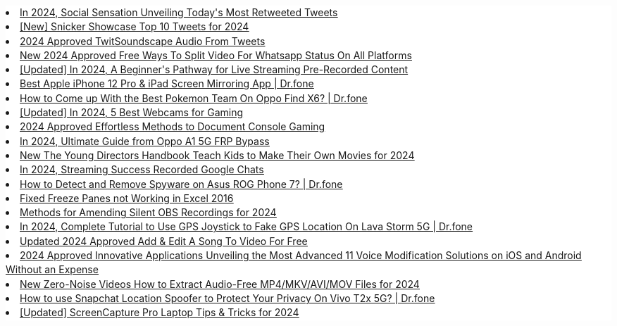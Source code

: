 <li><a href="https://twitter-videos.techidaily.com/in-2024-social-sensation-unveiling-todays-most-retweeted-tweets/"><u>In 2024, Social Sensation  Unveiling Today's Most Retweeted Tweets</u></a></li>
<li><a href="https://twitter-videos.techidaily.com/new-snicker-showcase-top-10-tweets-for-2024/"><u>[New] Snicker Showcase  Top 10 Tweets for 2024</u></a></li>
<li><a href="https://twitter-videos.techidaily.com/2024-approved-twitsoundscape-audio-from-tweets/"><u>2024 Approved  TwitSoundscape  Audio From Tweets</u></a></li>
<li><a href="https://ai-video-editing.techidaily.com/new-2024-approved-free-ways-to-split-video-for-whatsapp-status-on-all-platforms/"><u>New 2024 Approved Free Ways To Split Video For Whatsapp Status On All Platforms</u></a></li>
<li><a href="https://facebook-video-recording.techidaily.com/updated-in-2024-a-beginners-pathway-for-live-streaming-pre-recorded-content/"><u>[Updated] In 2024, A Beginner's Pathway for Live Streaming Pre-Recorded Content</u></a></li>
<li><a href="https://screen-mirror.techidaily.com/best-apple-iphone-12-pro-and-ipad-screen-mirroring-app-drfone-by-drfone-ios/"><u>Best Apple iPhone 12 Pro & iPad Screen Mirroring App | Dr.fone</u></a></li>
<li><a href="https://android-pokemon-go.techidaily.com/how-to-come-up-with-the-best-pokemon-team-on-oppo-find-x6-drfone-by-drfone-virtual-android/"><u>How to Come up With the Best Pokemon Team On Oppo Find X6? | Dr.fone</u></a></li>
<li><a href="https://video-screen-grab.techidaily.com/updated-in-2024-5-best-webcams-for-gaming/"><u>[Updated] In 2024, 5 Best Webcams for Gaming</u></a></li>
<li><a href="https://video-capture.techidaily.com/2024-approved-effortless-methods-to-document-console-gaming/"><u>2024 Approved  Effortless Methods to Document Console Gaming</u></a></li>
<li><a href="https://android-frp.techidaily.com/in-2024-ultimate-guide-from-oppo-a1-5g-frp-bypass-by-drfone-android/"><u>In 2024, Ultimate Guide from Oppo A1 5G FRP Bypass</u></a></li>
<li><a href="https://smart-video-creator.techidaily.com/new-the-young-directors-handbook-teach-kids-to-make-their-own-movies-for-2024/"><u>New The Young Directors Handbook Teach Kids to Make Their Own Movies for 2024</u></a></li>
<li><a href="https://video-capture.techidaily.com/in-2024-streaming-success-recorded-google-chats/"><u>In 2024, Streaming Success  Recorded Google Chats</u></a></li>
<li><a href="https://android-location-track.techidaily.com/how-to-detect-and-remove-spyware-on-asus-rog-phone-7-drfone-by-drfone-virtual-android/"><u>How to Detect and Remove Spyware on Asus ROG Phone 7? | Dr.fone</u></a></li>
<li><a href="https://phone-solutions.techidaily.com/fixed-freeze-panes-not-working-in-excel-2016-by-stellar-guide/"><u>Fixed Freeze Panes not Working in Excel 2016</u></a></li>
<li><a href="https://screen-capture.techidaily.com/methods-for-amending-silent-obs-recordings-for-2024/"><u>Methods for Amending Silent OBS Recordings for 2024</u></a></li>
<li><a href="https://review-topics.techidaily.com/in-2024-complete-tutorial-to-use-gps-joystick-to-fake-gps-location-on-lava-storm-5g-drfone-by-drfone-virtual-android/"><u>In 2024, Complete Tutorial to Use GPS Joystick to Fake GPS Location On Lava Storm 5G | Dr.fone</u></a></li>
<li><a href="https://voice-adjusting.techidaily.com/updated-2024-approved-add-and-edit-a-song-to-video-for-free/"><u>Updated 2024 Approved Add & Edit A Song To Video For Free</u></a></li>
<li><a href="https://voice-adjusting.techidaily.com/2024-approved-innovative-applications-unveiling-the-most-advanced-11-voice-modification-solutions-on-ios-and-android-without-an-expense/"><u>2024 Approved Innovative Applications Unveiling the Most Advanced 11 Voice Modification Solutions on iOS and Android Without an Expense</u></a></li>
<li><a href="https://sound-optimizing.techidaily.com/new-zero-noise-videos-how-to-extract-audio-free-mp4mkvavimov-files-for-2024/"><u>New Zero-Noise Videos How to Extract Audio-Free MP4/MKV/AVI/MOV Files for 2024</u></a></li>
<li><a href="https://fake-location.techidaily.com/how-to-use-snapchat-location-spoofer-to-protect-your-privacy-on-vivo-t2x-5g-drfone-by-drfone-virtual-android/"><u>How to use Snapchat Location Spoofer to Protect Your Privacy On Vivo T2x 5G? | Dr.fone</u></a></li>
<li><a href="https://digital-screen-recording.techidaily.com/updated-screencapture-pro-laptop-tips-and-tricks-for-2024/"><u>[Updated] ScreenCapture Pro  Laptop Tips & Tricks for 2024</u></a></li>
</ul></div>

